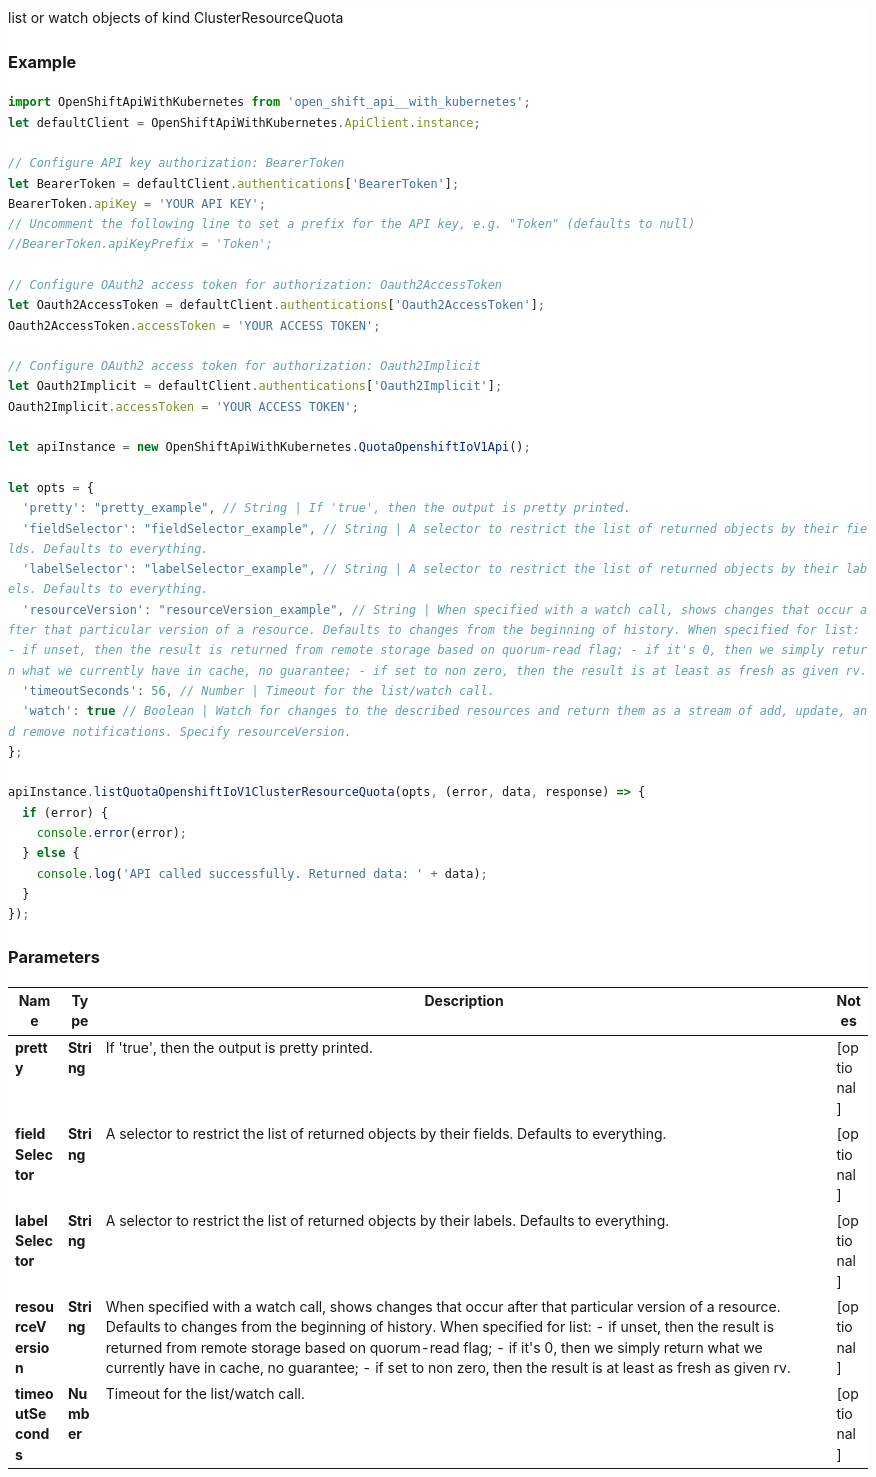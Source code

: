 
list or watch objects of kind ClusterResourceQuota

### Example
```javascript
import OpenShiftApiWithKubernetes from 'open_shift_api__with_kubernetes';
let defaultClient = OpenShiftApiWithKubernetes.ApiClient.instance;

// Configure API key authorization: BearerToken
let BearerToken = defaultClient.authentications['BearerToken'];
BearerToken.apiKey = 'YOUR API KEY';
// Uncomment the following line to set a prefix for the API key, e.g. "Token" (defaults to null)
//BearerToken.apiKeyPrefix = 'Token';

// Configure OAuth2 access token for authorization: Oauth2AccessToken
let Oauth2AccessToken = defaultClient.authentications['Oauth2AccessToken'];
Oauth2AccessToken.accessToken = 'YOUR ACCESS TOKEN';

// Configure OAuth2 access token for authorization: Oauth2Implicit
let Oauth2Implicit = defaultClient.authentications['Oauth2Implicit'];
Oauth2Implicit.accessToken = 'YOUR ACCESS TOKEN';

let apiInstance = new OpenShiftApiWithKubernetes.QuotaOpenshiftIoV1Api();

let opts = { 
  'pretty': "pretty_example", // String | If 'true', then the output is pretty printed.
  'fieldSelector': "fieldSelector_example", // String | A selector to restrict the list of returned objects by their fields. Defaults to everything.
  'labelSelector': "labelSelector_example", // String | A selector to restrict the list of returned objects by their labels. Defaults to everything.
  'resourceVersion': "resourceVersion_example", // String | When specified with a watch call, shows changes that occur after that particular version of a resource. Defaults to changes from the beginning of history. When specified for list: - if unset, then the result is returned from remote storage based on quorum-read flag; - if it's 0, then we simply return what we currently have in cache, no guarantee; - if set to non zero, then the result is at least as fresh as given rv.
  'timeoutSeconds': 56, // Number | Timeout for the list/watch call.
  'watch': true // Boolean | Watch for changes to the described resources and return them as a stream of add, update, and remove notifications. Specify resourceVersion.
};

apiInstance.listQuotaOpenshiftIoV1ClusterResourceQuota(opts, (error, data, response) => {
  if (error) {
    console.error(error);
  } else {
    console.log('API called successfully. Returned data: ' + data);
  }
});
```

### Parameters

Name | Type | Description  | Notes
------------- | ------------- | ------------- | -------------
 **pretty** | **String**| If &#39;true&#39;, then the output is pretty printed. | [optional] 
 **fieldSelector** | **String**| A selector to restrict the list of returned objects by their fields. Defaults to everything. | [optional] 
 **labelSelector** | **String**| A selector to restrict the list of returned objects by their labels. Defaults to everything. | [optional] 
 **resourceVersion** | **String**| When specified with a watch call, shows changes that occur after that particular version of a resource. Defaults to changes from the beginning of history. When specified for list: - if unset, then the result is returned from remote storage based on quorum-read flag; - if it&#39;s 0, then we simply return what we currently have in cache, no guarantee; - if set to non zero, then the result is at least as fresh as given rv. | [optional] 
 **timeoutSeconds** | **Number**| Timeout for the list/watch call. | [optional] 